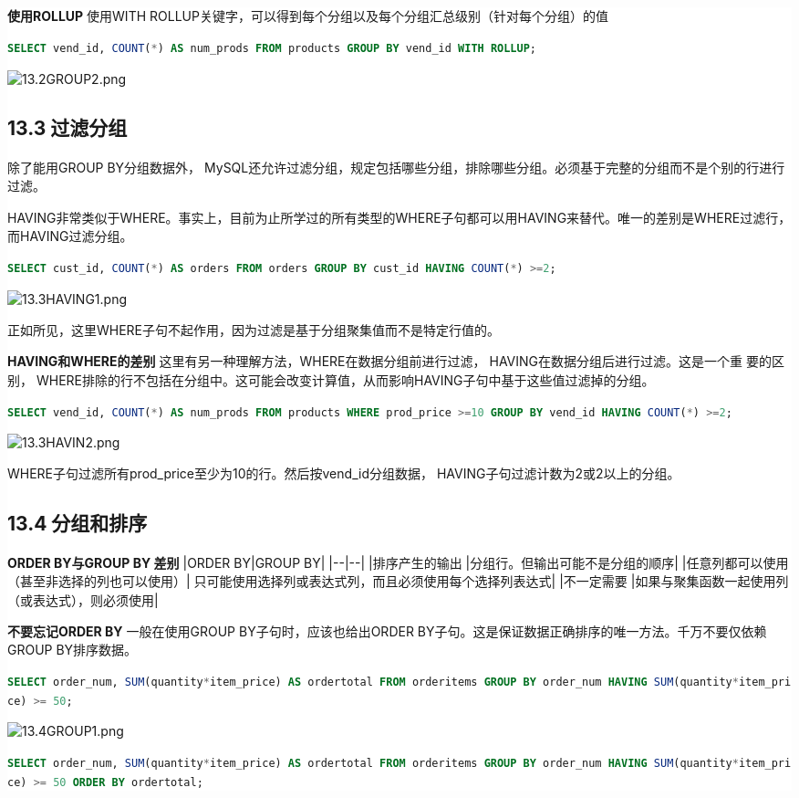 **使用ROLLUP** 使用WITH ROLLUP关键字，可以得到每个分组以及每个分组汇总级别（针对每个分组）的值

```sql
SELECT vend_id, COUNT(*) AS num_prods FROM products GROUP BY vend_id WITH ROLLUP;
```

![13.2GROUP2.png](https://upload-images.jianshu.io/upload_images/16846478-61802424aa99ebf2.png?imageMogr2/auto-orient/strip%7CimageView2/2/w/1240)

## 13.3 过滤分组

除了能用GROUP BY分组数据外， MySQL还允许过滤分组，规定包括哪些分组，排除哪些分组。必须基于完整的分组而不是个别的行进行过滤。

HAVING非常类似于WHERE。事实上，目前为止所学过的所有类型的WHERE子句都可以用HAVING来替代。唯一的差别是WHERE过滤行，而HAVING过滤分组。

```sql
SELECT cust_id, COUNT(*) AS orders FROM orders GROUP BY cust_id HAVING COUNT(*) >=2;
```

![13.3HAVING1.png](https://upload-images.jianshu.io/upload_images/16846478-770bb85fc0d7edf1.png?imageMogr2/auto-orient/strip%7CimageView2/2/w/1240)

正如所见，这里WHERE子句不起作用，因为过滤是基于分组聚集值而不是特定行值的。

**HAVING和WHERE的差别** 这里有另一种理解方法，WHERE在数据分组前进行过滤， HAVING在数据分组后进行过滤。这是一个重
要的区别， WHERE排除的行不包括在分组中。这可能会改变计算值，从而影响HAVING子句中基于这些值过滤掉的分组。

```sql
SELECT vend_id, COUNT(*) AS num_prods FROM products WHERE prod_price >=10 GROUP BY vend_id HAVING COUNT(*) >=2;
```

![13.3HAVIN2.png](https://upload-images.jianshu.io/upload_images/16846478-d6c43b780a6d1360.png?imageMogr2/auto-orient/strip%7CimageView2/2/w/1240)

WHERE子句过滤所有prod_price至少为10的行。然后按vend_id分组数据， HAVING子句过滤计数为2或2以上的分组。

## 13.4 分组和排序

**ORDER BY与GROUP BY 差别**
|ORDER BY|GROUP BY|
|--|--|
|排序产生的输出 |分组行。但输出可能不是分组的顺序|
|任意列都可以使用（甚至非选择的列也可以使用）| 只可能使用选择列或表达式列，而且必须使用每个选择列表达式|
|不一定需要 |如果与聚集函数一起使用列（或表达式），则必须使用|

**不要忘记ORDER BY** 一般在使用GROUP BY子句时，应该也给出ORDER BY子句。这是保证数据正确排序的唯一方法。千万不要仅依赖GROUP BY排序数据。

```sql
SELECT order_num, SUM(quantity*item_price) AS ordertotal FROM orderitems GROUP BY order_num HAVING SUM(quantity*item_price) >= 50;
```

![13.4GROUP1.png](https://upload-images.jianshu.io/upload_images/16846478-4cc65b300154eb8f.png?imageMogr2/auto-orient/strip%7CimageView2/2/w/1240)

```sql
SELECT order_num, SUM(quantity*item_price) AS ordertotal FROM orderitems GROUP BY order_num HAVING SUM(quantity*item_price) >= 50 ORDER BY ordertotal;
```

